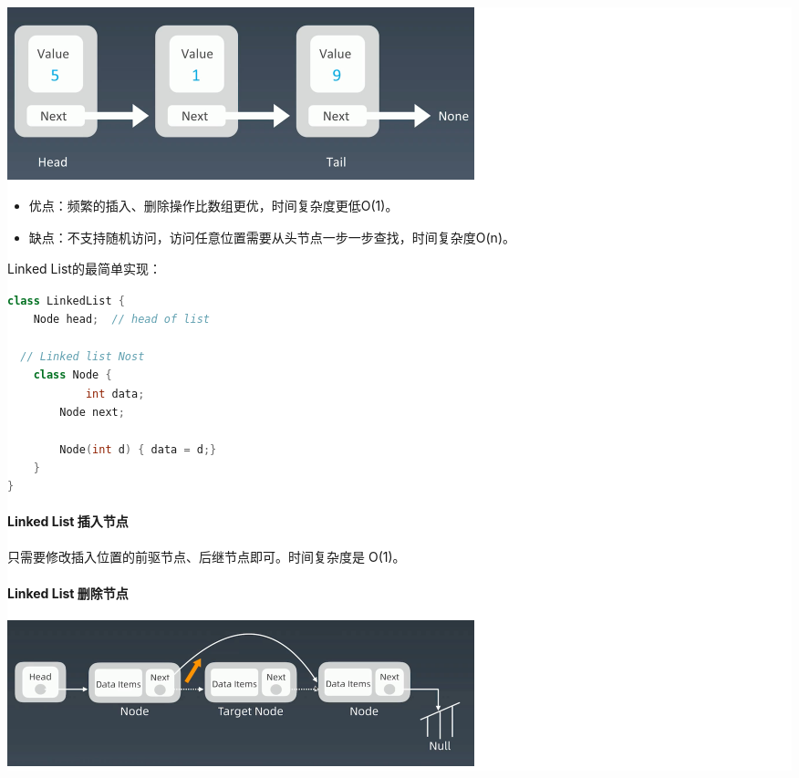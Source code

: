 <img src="source/image-20210211162901667.png" alt="image-20210211162901667" style="zoom:50%;" />

- 优点：频繁的插入、删除操作比数组更优，时间复杂度更低O(1)。

- 缺点：不支持随机访问，访问任意位置需要从头节点一步一步查找，时间复杂度O(n)。

Linked List的最简单实现：

```c++
class LinkedList {
  	Node head;  // head of list
  
  // Linked list Nost
  	class Node {
    		int data;
      	Node next;
      
      	Node(int d) { data = d;}
  	}
}
```

#### Linked List 插入节点

只需要修改插入位置的前驱节点、后继节点即可。时间复杂度是 O(1)。

#### Linked List 删除节点

<img src="source/image-20210211165112672.png" alt="image-20210211165112672" style="zoom:50%;" />
